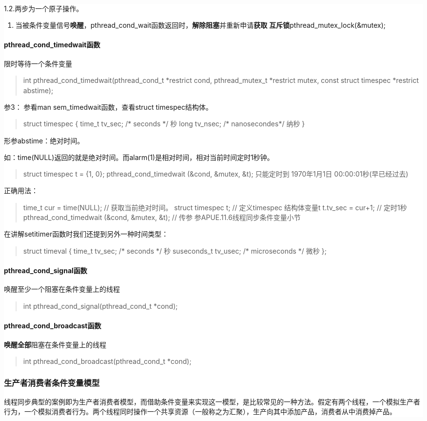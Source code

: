 1.2.两步为一个原子操作。

1. 当被条件变量信号**唤醒**，pthread\_cond\_wait函数返回时，**解除阻塞**并重新申请**获取** **互斥锁**pthread\_mutex\_lock(&mutex);

#### pthread\_cond\_timedwait函数

限时等待一个条件变量

> int pthread\_cond\_timedwait(pthread\_cond\_t \*restrict cond, pthread\_mutex\_t \*restrict mutex, const struct timespec \*restrict abstime);
>

参3： 参看man sem\_timedwait函数，查看struct timespec结构体。

> struct timespec {
> time\_t tv\_sec; /\* seconds \*/ 秒
> long tv\_nsec; /\* nanosecondes\*/ 纳秒
> }
>

形参abstime：绝对时间。

如：time(NULL)返回的就是绝对时间。而alarm(1)是相对时间，相对当前时间定时1秒钟。

> struct timespec t = {1, 0};
> pthread\_cond\_timedwait (&cond, &mutex, &t); 只能定时到 1970年1月1日 00:00:01秒(早已经过去)
>

正确用法：

> time\_t cur = time(NULL);  // 获取当前绝对时间。
> struct timespec t;  // 定义timespec 结构体变量t
> t.tv\_sec = cur+1;  // 定时1秒
> pthread\_cond\_timedwait (&cond, &mutex, &t);  // 传参 参APUE.11.6线程同步条件变量小节

在讲解setitimer函数时我们还提到另外一种时间类型：

> struct timeval {
> time\_t tv\_sec; /\* seconds \*/ 秒
> suseconds\_t tv\_usec; /\* microseconds \*/ 微秒
> };

#### pthread\_cond\_signal函数

唤醒至少一个阻塞在条件变量上的线程

> int pthread\_cond\_signal(pthread\_cond\_t \*cond);
>

#### pthread\_cond\_broadcast函数

**唤醒全部**阻塞在条件变量上的线程

> int pthread\_cond\_broadcast(pthread\_cond\_t \*cond);
>

### 生产者消费者条件变量模型

线程同步典型的案例即为生产者消费者模型，而借助条件变量来实现这一模型，是比较常见的一种方法。假定有两个线程，一个模拟生产者行为，一个模拟消费者行为。两个线程同时操作一个共享资源（一般称之为汇聚），生产向其中添加产品，消费者从中消费掉产品。
